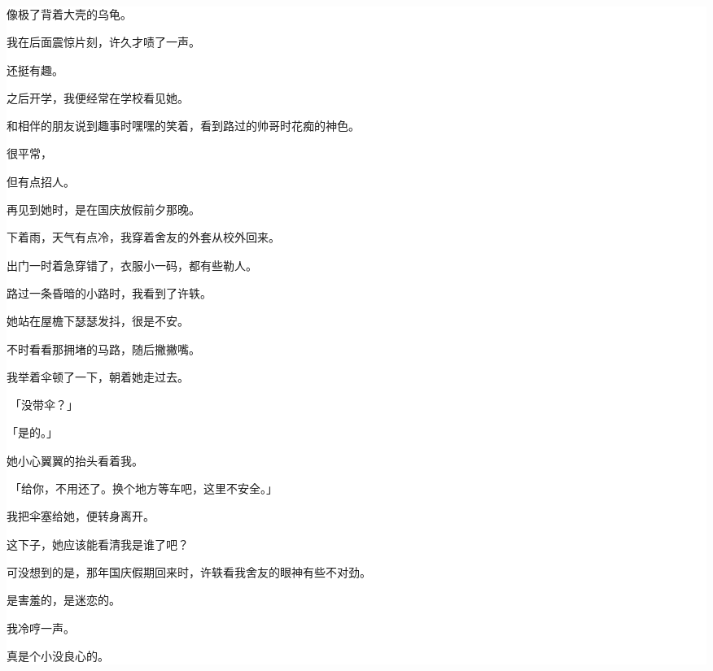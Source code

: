 
像极了背着大壳的乌龟。


我在后面震惊片刻，许久才啧了一声。


还挺有趣。


之后开学，我便经常在学校看见她。


和相伴的朋友说到趣事时嘿嘿的笑着，看到路过的帅哥时花痴的神色。


很平常，


但有点招人。


再见到她时，是在国庆放假前夕那晚。


下着雨，天气有点冷，我穿着舍友的外套从校外回来。


出门一时着急穿错了，衣服小一码，都有些勒人。


路过一条昏暗的小路时，我看到了许轶。


她站在屋檐下瑟瑟发抖，很是不安。


不时看看那拥堵的马路，随后撇撇嘴。


我举着伞顿了一下，朝着她走过去。


 「没带伞？」


「是的。」


她小心翼翼的抬头看着我。


 「给你，不用还了。换个地方等车吧，这里不安全。」


我把伞塞给她，便转身离开。


这下子，她应该能看清我是谁了吧？


可没想到的是，那年国庆假期回来时，许轶看我舍友的眼神有些不对劲。


是害羞的，是迷恋的。


我冷哼一声。


真是个小没良心的。

